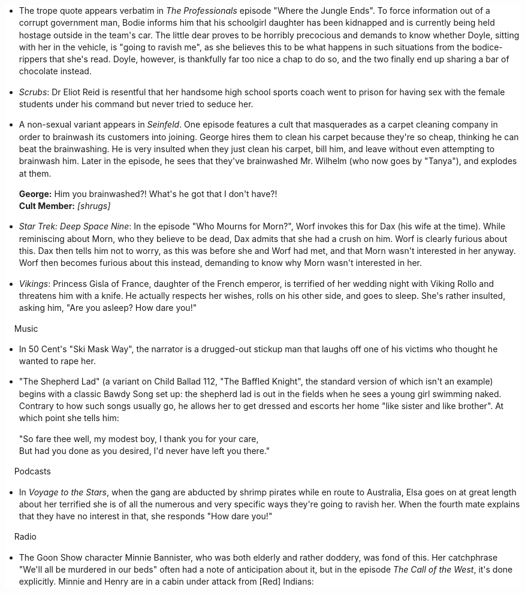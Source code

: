 -   The trope quote appears verbatim in _The Professionals_ episode "Where the Jungle Ends". To force information out of a corrupt government man, Bodie informs him that his schoolgirl daughter has been kidnapped and is currently being held hostage outside in the team's car. The little dear proves to be horribly precocious and demands to know whether Doyle, sitting with her in the vehicle, is "going to ravish me", as she believes this to be what happens in such situations from the bodice-rippers that she's read. Doyle, however, is thankfully far too nice a chap to do so, and the two finally end up sharing a bar of chocolate instead.
-   _Scrubs_: Dr Eliot Reid is resentful that her handsome high school sports coach went to prison for having sex with the female students under his command but never tried to seduce her.
-   A non-sexual variant appears in _Seinfeld_. One episode features a cult that masquerades as a carpet cleaning company in order to brainwash its customers into joining. George hires them to clean his carpet because they're so cheap, thinking he can beat the brainwashing. He is very insulted when they just clean his carpet, bill him, and leave without even attempting to brainwash him. Later in the episode, he sees that they've brainwashed Mr. Wilhelm (who now goes by "Tanya"), and explodes at them.
    
    **George:** Him you brainwashed?! What's he got that I don't have?!  
    **Cult Member:** _\[shrugs\]_
    
-   _Star Trek: Deep Space Nine_: In the episode "Who Mourns for Morn?", Worf invokes this for Dax (his wife at the time). While reminiscing about Morn, who they believe to be dead, Dax admits that she had a crush on him. Worf is clearly furious about this. Dax then tells him not to worry, as this was before she and Worf had met, and that Morn wasn't interested in her anyway. Worf then becomes furious about this instead, demanding to know why Morn wasn't interested in her.
-   _Vikings_: Princess Gisla of France, daughter of the French emperor, is terrified of her wedding night with Viking Rollo and threatens him with a knife. He actually respects her wishes, rolls on his other side, and goes to sleep. She's rather insulted, asking him, "Are you asleep? How dare you!"

    Music 

-   In 50 Cent's "Ski Mask Way", the narrator is a drugged-out stickup man that laughs off one of his victims who thought he wanted to rape her.
-   "The Shepherd Lad" (a variant on Child Ballad 112, "The Baffled Knight", the standard version of which isn't an example) begins with a classic Bawdy Song set up: the shepherd lad is out in the fields when he sees a young girl swimming naked. Contrary to how such songs usually go, he allows her to get dressed and escorts her home "like sister and like brother". At which point she tells him:
    
    "So fare thee well, my modest boy, I thank you for your care,  
    But had you done as you desired, I'd never have left you there."
    

    Podcasts 

-   In _Voyage to the Stars_, when the gang are abducted by shrimp pirates while en route to Australia, Elsa goes on at great length about her terrified she is of all the numerous and very specific ways they're going to ravish her. When the fourth mate explains that they have no interest in that, she responds "How dare you!"

    Radio 

-   The Goon Show character Minnie Bannister, who was both elderly and rather doddery, was fond of this. Her catchphrase "We'll all be murdered in our beds" often had a note of anticipation about it, but in the episode _The Call of the West_, it's done explicitly. Minnie and Henry are in a cabin under attack from \[Red\] Indians:
    